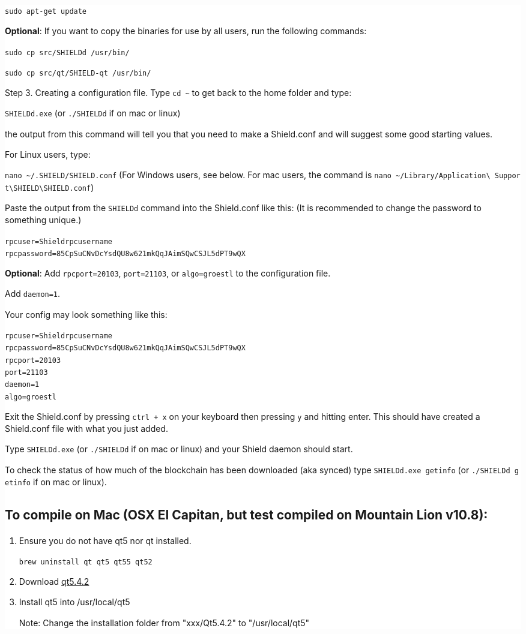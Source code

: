 ```sudo apt-get update```

**Optional**:
If you want to copy the binaries for use by all users, run the following commands:

```sudo cp src/SHIELDd /usr/bin/```

```sudo cp src/qt/SHIELD-qt /usr/bin/```

Step 3. Creating a configuration file. Type ```cd ~``` to get back to the home folder and type:

```SHIELDd.exe```  (or ```./SHIELDd``` if on mac or linux)

the output from this command will tell you that you need to make a Shield.conf and will suggest some good starting values.

For Linux users, type:
 
```nano ~/.SHIELD/SHIELD.conf```
(For Windows users, see below. For mac users, the command is ```nano ~/Library/Application\ Support\SHIELD\SHIELD.conf```)
    
Paste the output from the `SHIELDd` command into the Shield.conf like this: (It is recommended to change the password to something unique.)

    rpcuser=Shieldrpcusername
    rpcpassword=85CpSuCNvDcYsdQU8w621mkQqJAimSQwCSJL5dPT9wQX
    
    
**Optional**: Add `rpcport=20103`, `port=21103`, or `algo=groestl` to the configuration file.

Add `daemon=1`. 

Your config may look something like this:

    rpcuser=Shieldrpcusername
    rpcpassword=85CpSuCNvDcYsdQU8w621mkQqJAimSQwCSJL5dPT9wQX
    rpcport=20103
    port=21103
    daemon=1
    algo=groestl

Exit the Shield.conf by pressing `ctrl + x` on your keyboard then pressing `y` and hitting enter. This should have created a Shield.conf file with what you just added. 

Type ```SHIELDd.exe``` (or ```./SHIELDd``` if on mac or linux) and your Shield daemon should start.

To check the status of how much of the blockchain has been downloaded (aka synced) type `SHIELDd.exe getinfo` (or `./SHIELDd getinfo` if on mac or linux).



To compile on Mac (OSX El Capitan, but test compiled on Mountain Lion v10.8):
------------
1. Ensure you do not have qt5 nor qt installed.

    `brew uninstall qt qt5 qt55 qt52`   
   
2. Download [qt5.4.2](https://download.qt.io/archive/qt/5.4/5.4.2/qt-opensource-mac-x64-clang-5.4.2.dmg)
     
3. Install qt5 into /usr/local/qt5
   
   Note: Change the installation folder from "xxx/Qt5.4.2" to "/usr/local/qt5"
   
```